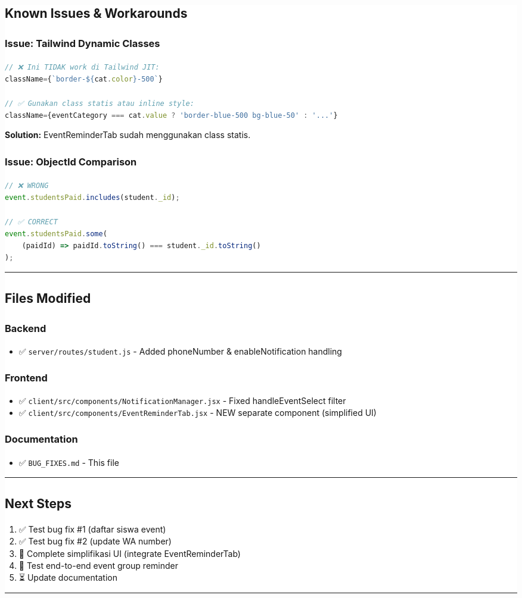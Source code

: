 
## Known Issues & Workarounds

### Issue: Tailwind Dynamic Classes

```javascript
// ❌ Ini TIDAK work di Tailwind JIT:
className={`border-${cat.color}-500`}

// ✅ Gunakan class statis atau inline style:
className={eventCategory === cat.value ? 'border-blue-500 bg-blue-50' : '...'}
```

**Solution:** EventReminderTab sudah menggunakan class statis.

### Issue: ObjectId Comparison

```javascript
// ❌ WRONG
event.studentsPaid.includes(student._id);

// ✅ CORRECT
event.studentsPaid.some(
    (paidId) => paidId.toString() === student._id.toString()
);
```

---

## Files Modified

### Backend

-   ✅ `server/routes/student.js` - Added phoneNumber & enableNotification handling

### Frontend

-   ✅ `client/src/components/NotificationManager.jsx` - Fixed handleEventSelect filter
-   ✅ `client/src/components/EventReminderTab.jsx` - NEW separate component (simplified UI)

### Documentation

-   ✅ `BUG_FIXES.md` - This file

---

## Next Steps

1. ✅ Test bug fix #1 (daftar siswa event)
2. ✅ Test bug fix #2 (update WA number)
3. 🔄 Complete simplifikasi UI (integrate EventReminderTab)
4. 🔄 Test end-to-end event group reminder
5. ⏳ Update documentation

---